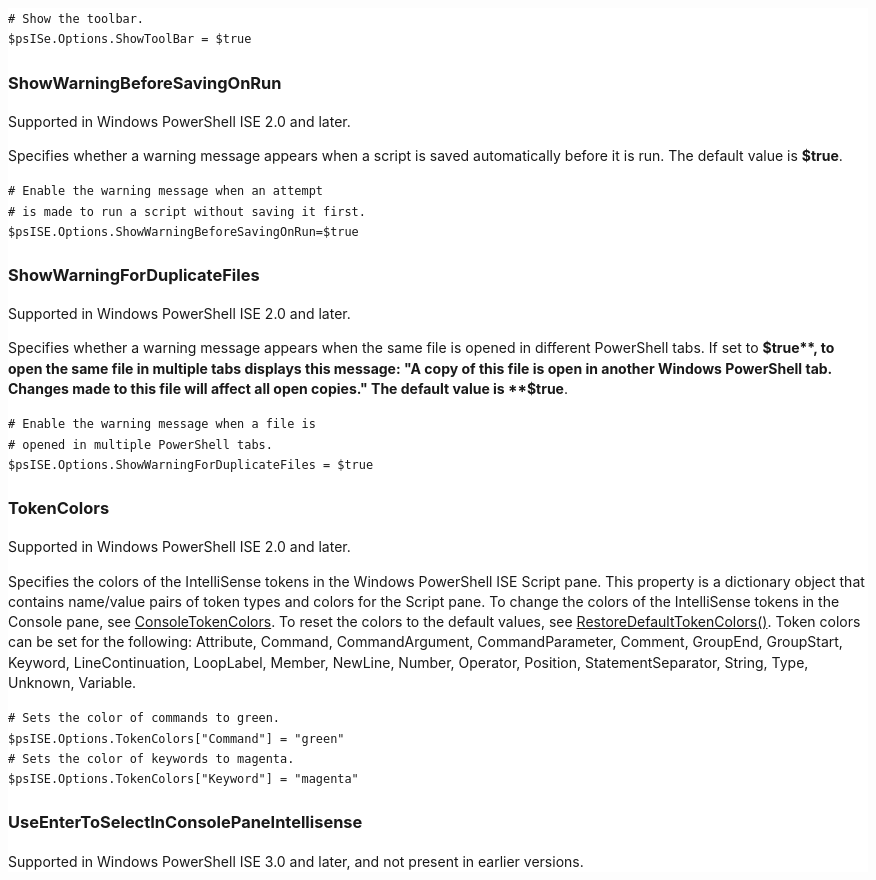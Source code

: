 ```
# Show the toolbar.
$psISe.Options.ShowToolBar = $true
```

###  <a name="swbsor"></a> ShowWarningBeforeSavingOnRun
  Supported in Windows PowerShell ISE 2.0 and later. 

 Specifies whether a warning message appears when a script is saved automatically before it is run. The default value is **$true**.

```
# Enable the warning message when an attempt
# is made to run a script without saving it first.
$psISE.Options.ShowWarningBeforeSavingOnRun=$true

```

###  <a name="swfdf"></a> ShowWarningForDuplicateFiles
  Supported in Windows PowerShell ISE 2.0 and later. 

 Specifies whether a warning message appears when the same file is opened in different PowerShell tabs. If set to **$true**, to open the same file in multiple tabs displays this message: "A copy of this file is open in another Windows PowerShell tab. Changes made to this file will affect all open copies." The default value is **$true**.

```
# Enable the warning message when a file is
# opened in multiple PowerShell tabs.
$psISE.Options.ShowWarningForDuplicateFiles = $true

```

###  <a name="tc"></a> TokenColors
  Supported in Windows PowerShell ISE 2.0 and later. 

 Specifies the colors of the IntelliSense tokens in the Windows PowerShell ISE Script pane. This property is a dictionary object that contains name\/value pairs of token types and colors for the Script pane. To change the colors of the IntelliSense tokens in the Console pane, see [ConsoleTokenColors](#ctc). To reset the colors to the default values, see [RestoreDefaultTokenColors()](#rdtc). Token colors can be set for the following: Attribute, Command, CommandArgument, CommandParameter, Comment, GroupEnd, GroupStart, Keyword, LineContinuation, LoopLabel, Member, NewLine, Number, Operator, Position, StatementSeparator, String, Type, Unknown, Variable.

```
# Sets the color of commands to green.
$psISE.Options.TokenColors["Command"] = "green"
# Sets the color of keywords to magenta.
$psISE.Options.TokenColors["Keyword"] = "magenta"

```

###  <a name="uetsicpi"></a> UseEnterToSelectInConsolePaneIntellisense
  Supported in Windows PowerShell ISE 3.0 and later, and not present in earlier versions. 
